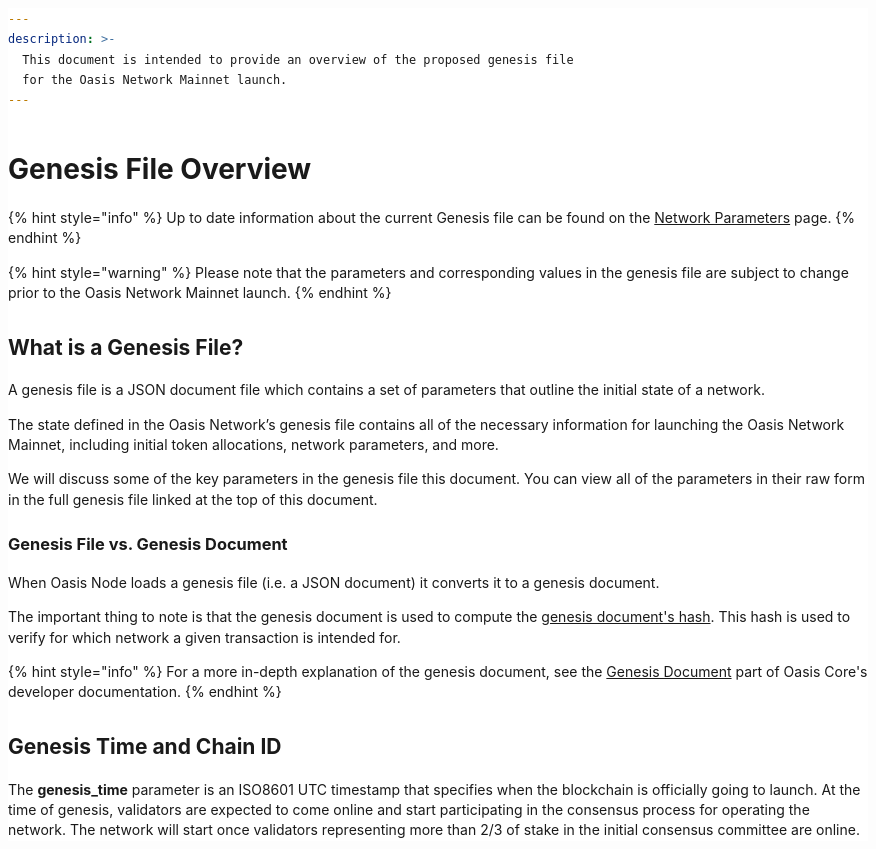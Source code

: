 ```yaml
---
description: >-
  This document is intended to provide an overview of the proposed genesis file
  for the Oasis Network Mainnet launch.
---
```


# Genesis File Overview

{% hint style="info" %}
Up to date information about the current Genesis file can be found on the [Network Parameters](../oasis-network/network-parameters.md) page.
{% endhint %}

{% hint style="warning" %}
Please note that the parameters and corresponding values in the genesis file are subject to change prior to the Oasis Network Mainnet launch.
{% endhint %}

## What is a Genesis File?

A genesis file is a JSON document file which contains a set of parameters that outline the initial state of a network.

The state defined in the Oasis Network’s genesis file contains all of the necessary information for launching the Oasis Network Mainnet, including initial token allocations, network parameters, and more.

We will discuss some of the key parameters in the genesis file this document. You can view all of the parameters in their raw form in the full genesis file linked at the top of this document.

### Genesis File vs. Genesis Document

When Oasis Node loads a genesis file \(i.e. a JSON document\) it converts it to a genesis document.

The important thing to note is that the genesis document is used to compute the [genesis document's hash](https://docs.oasis.dev/oasis-core/high-level-components/index/genesis#genesis-documents-hash). This hash is used to verify for which network a given transaction is intended for.

{% hint style="info" %}
For a more in-depth explanation of the genesis document, see the [Genesis Document](https://docs.oasis.dev/oasis-core/high-level-components/index/genesis) part of Oasis Core's developer documentation.
{% endhint %}

## Genesis Time and Chain ID

The **genesis\_time** parameter is an ISO8601 UTC timestamp that specifies when the blockchain is officially going to launch. At the time of genesis, validators are expected to come online and start participating in the consensus process for operating the network. The network will start once validators representing more than 2/3 of stake in the initial consensus committee are online.
